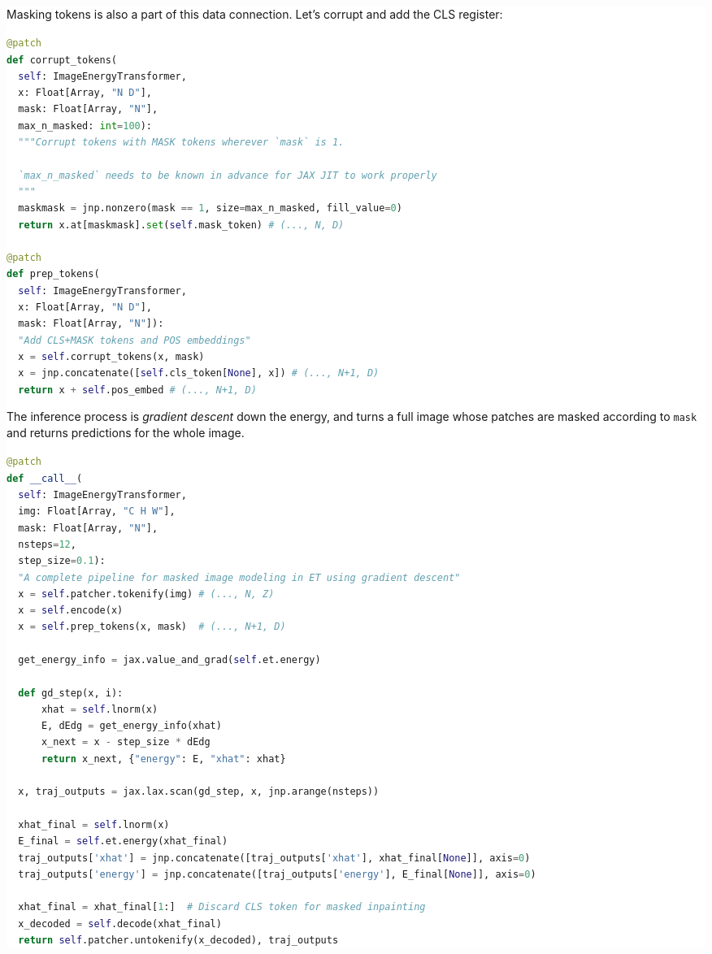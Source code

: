 Masking tokens is also a part of this data connection. Let’s corrupt and
add the CLS register:

``` python
@patch
def corrupt_tokens(
  self: ImageEnergyTransformer, 
  x: Float[Array, "N D"],
  mask: Float[Array, "N"], 
  max_n_masked: int=100):
  """Corrupt tokens with MASK tokens wherever `mask` is 1.

  `max_n_masked` needs to be known in advance for JAX JIT to work properly
  """
  maskmask = jnp.nonzero(mask == 1, size=max_n_masked, fill_value=0)
  return x.at[maskmask].set(self.mask_token) # (..., N, D)

@patch
def prep_tokens(
  self: ImageEnergyTransformer, 
  x: Float[Array, "N D"], 
  mask: Float[Array, "N"]):
  "Add CLS+MASK tokens and POS embeddings"
  x = self.corrupt_tokens(x, mask)
  x = jnp.concatenate([self.cls_token[None], x]) # (..., N+1, D)
  return x + self.pos_embed # (..., N+1, D)
```

The inference process is *gradient descent* down the energy, and turns a
full image whose patches are masked according to `mask` and returns
predictions for the whole image.

``` python
@patch
def __call__(
  self: ImageEnergyTransformer, 
  img: Float[Array, "C H W"], 
  mask: Float[Array, "N"], 
  nsteps=12, 
  step_size=0.1):
  "A complete pipeline for masked image modeling in ET using gradient descent"
  x = self.patcher.tokenify(img) # (..., N, Z)
  x = self.encode(x)
  x = self.prep_tokens(x, mask)  # (..., N+1, D)

  get_energy_info = jax.value_and_grad(self.et.energy)
  
  def gd_step(x, i):
      xhat = self.lnorm(x)
      E, dEdg = get_energy_info(xhat)
      x_next = x - step_size * dEdg
      return x_next, {"energy": E, "xhat": xhat}

  x, traj_outputs = jax.lax.scan(gd_step, x, jnp.arange(nsteps))

  xhat_final = self.lnorm(x)
  E_final = self.et.energy(xhat_final)
  traj_outputs['xhat'] = jnp.concatenate([traj_outputs['xhat'], xhat_final[None]], axis=0)
  traj_outputs['energy'] = jnp.concatenate([traj_outputs['energy'], E_final[None]], axis=0)

  xhat_final = xhat_final[1:]  # Discard CLS token for masked inpainting
  x_decoded = self.decode(xhat_final)
  return self.patcher.untokenify(x_decoded), traj_outputs
```
